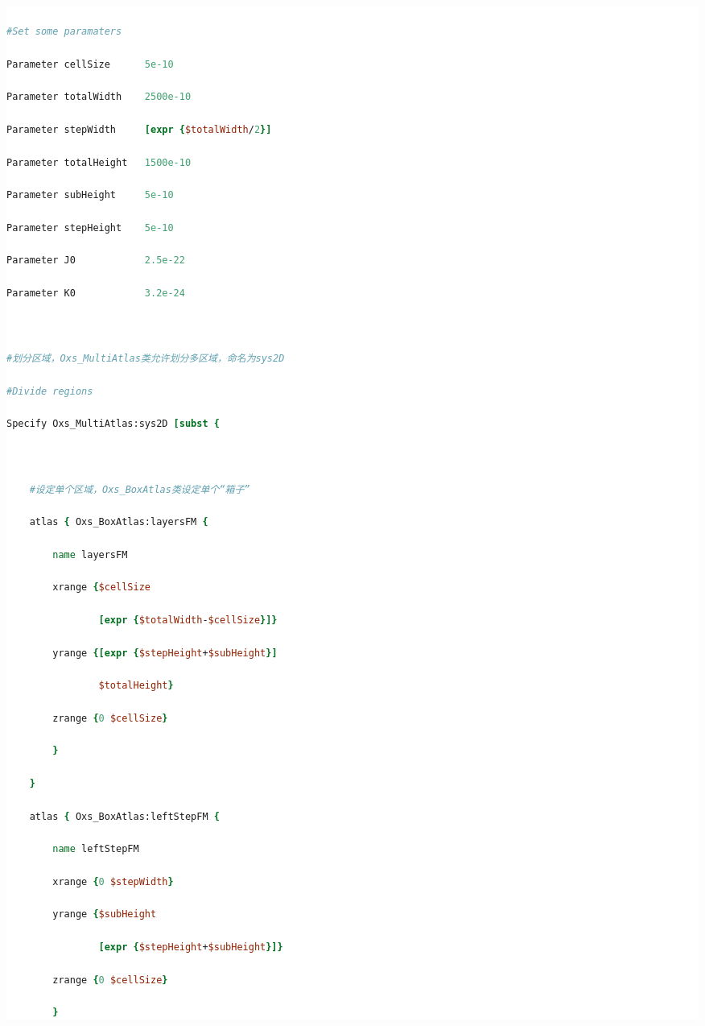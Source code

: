 ``` tcl

#Set some paramaters

Parameter cellSize      5e-10

Parameter totalWidth    2500e-10

Parameter stepWidth     [expr {$totalWidth/2}]

Parameter totalHeight   1500e-10

Parameter subHeight     5e-10

Parameter stepHeight    5e-10 

Parameter J0            2.5e-22

Parameter K0            3.2e-24 



#划分区域，Oxs_MultiAtlas类允许划分多区域，命名为sys2D

#Divide regions

Specify Oxs_MultiAtlas:sys2D [subst {



    #设定单个区域，Oxs_BoxAtlas类设定单个“箱子”

    atlas { Oxs_BoxAtlas:layersFM {

        name layersFM

        xrange {$cellSize 

                [expr {$totalWidth-$cellSize}]}

        yrange {[expr {$stepHeight+$subHeight}]

                $totalHeight}

        zrange {0 $cellSize}

        }

    }

    atlas { Oxs_BoxAtlas:leftStepFM {

        name leftStepFM

        xrange {0 $stepWidth}

        yrange {$subHeight

                [expr {$stepHeight+$subHeight}]}

        zrange {0 $cellSize}

        }

```